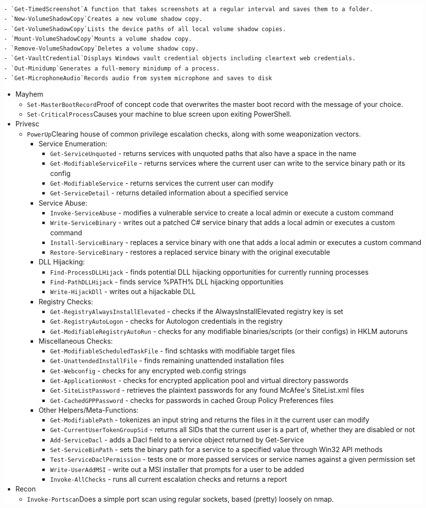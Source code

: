     - `Get-TimedScreenshot`A function that takes screenshots at a regular interval and saves them to a folder.
    - `New-VolumeShadowCopy`Creates a new volume shadow copy.
    - `Get-VolumeShadowCopy`Lists the device paths of all local volume shadow copies.
    - `Mount-VolumeShadowCopy`Mounts a volume shadow copy.
    - `Remove-VolumeShadowCopy`Deletes a volume shadow copy.
    - `Get-VaultCredential`Displays Windows vault credential objects including cleartext web credentials.
    - `Out-Minidump`Generates a full-memory minidump of a process.
    - `Get-MicrophoneAudio`Records audio from system microphone and saves to disk
  - Mayhem
    - `Set-MasterBootRecord`Proof of concept code that overwrites the master boot record with the message of your choice.
    - `Set-CriticalProcess`Causes your machine to blue screen upon exiting PowerShell.
  - Privesc
    - `PowerUp`Clearing house of common privilege escalation checks, along with some weaponization vectors.
      - Service Enumeration:
        - `Get-ServiceUnquoted` - returns services with unquoted paths that also have a space in the name
        - `Get-ModifiableServiceFile` - returns services where the current user can write to the service binary path or its config
        - `Get-ModifiableService` - returns services the current user can modify
        - `Get-ServiceDetail` - returns detailed information about a specified service
      - Service Abuse:
        - `Invoke-ServiceAbuse` - modifies a vulnerable service to create a local admin or execute a custom command
        - `Write-ServiceBinary` - writes out a patched C# service binary that adds a local admin or executes a custom command
        - `Install-ServiceBinary` - replaces a service binary with one that adds a local admin or executes a custom command
        - `Restore-ServiceBinary` - restores a replaced service binary with the original executable
      - DLL Hijacking:
        - `Find-ProcessDLLHijack` - finds potential DLL hijacking opportunities for currently running processes
        - `Find-PathDLLHijack` - finds service %PATH% DLL hijacking opportunities
        - `Write-HijackDll` - writes out a hijackable DLL
      - Registry Checks:
        - `Get-RegistryAlwaysInstallElevated` - checks if the AlwaysInstallElevated registry key is set
        - `Get-RegistryAutoLogon` - checks for Autologon credentials in the registry
        - `Get-ModifiableRegistryAutoRun` - checks for any modifiable binaries/scripts (or their configs) in HKLM autoruns
      - Miscellaneous Checks:
        - `Get-ModifiableScheduledTaskFile` - find schtasks with modifiable target files
        - `Get-UnattendedInstallFile` - finds remaining unattended installation files
        - `Get-Webconfig` - checks for any encrypted web.config strings
        - `Get-ApplicationHost` - checks for encrypted application pool and virtual directory passwords
        - `Get-SiteListPassword` - retrieves the plaintext passwords for any found McAfee's SiteList.xml files
        - `Get-CachedGPPPassword` - checks for passwords in cached Group Policy Preferences files
      - Other Helpers/Meta-Functions:
        - `Get-ModifiablePath` - tokenizes an input string and returns the files in it the current user can modify
        - `Get-CurrentUserTokenGroupSid` - returns all SIDs that the current user is a part of, whether they are disabled or not
        - `Add-ServiceDacl` - adds a Dacl field to a service object returned by Get-Service
        - `Set-ServiceBinPath` - sets the binary path for a service to a specified value through Win32 API methods
        - `Test-ServiceDaclPermission` - tests one or more passed services or service names against a given permission set
        - `Write-UserAddMSI` - write out a MSI installer that prompts for a user to be added
        - `Invoke-AllChecks` - runs all current escalation checks and returns a report
  - Recon
    - `Invoke-Portscan`Does a simple port scan using regular sockets, based (pretty) loosely on nmap.